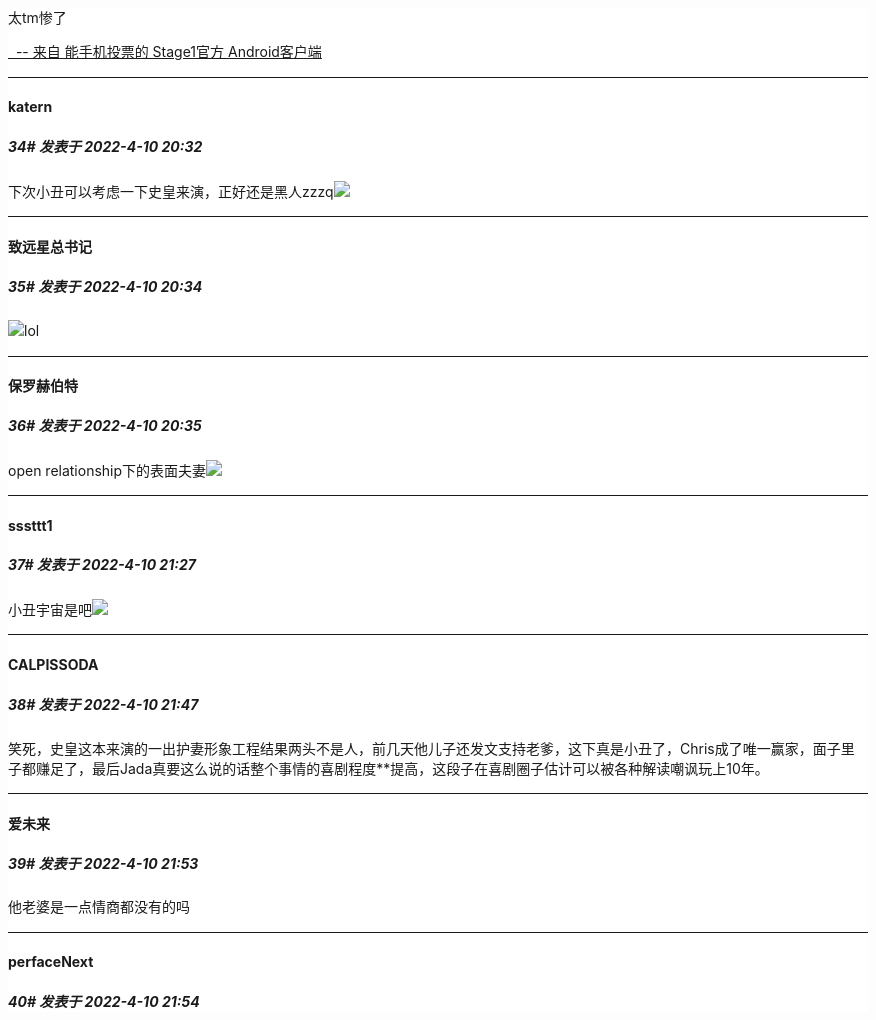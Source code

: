 太tm惨了

[  -- 来自 能手机投票的 Stage1官方 Android客户端](https://www.coolapk.com/apk/140634)

*****

####  katern  
##### 34#       发表于 2022-4-10 20:32

下次小丑可以考虑一下史皇来演，正好还是黑人zzzq<img src="https://static.saraba1st.com/image/smiley/face2017/037.png" referrerpolicy="no-referrer">

*****

####  致远星总书记  
##### 35#       发表于 2022-4-10 20:34

<img src="https://static.saraba1st.com/image/smiley/carton2017/336.png" referrerpolicy="no-referrer">lol

*****

####  保罗赫伯特  
##### 36#       发表于 2022-4-10 20:35

open relationship下的表面夫妻<img src="https://static.saraba1st.com/image/smiley/face2017/067.png" referrerpolicy="no-referrer">

*****

####  sssttt1  
##### 37#       发表于 2022-4-10 21:27

小丑宇宙是吧<img src="https://static.saraba1st.com/image/smiley/face2017/022.png" referrerpolicy="no-referrer">

*****

####  CALPISSODA  
##### 38#       发表于 2022-4-10 21:47

笑死，史皇这本来演的一出护妻形象工程结果两头不是人，前几天他儿子还发文支持老爹，这下真是小丑了，Chris成了唯一赢家，面子里子都赚足了，最后Jada真要这么说的话整个事情的喜剧程度**提高，这段子在喜剧圈子估计可以被各种解读嘲讽玩上10年。

*****

####  爱未来  
##### 39#       发表于 2022-4-10 21:53

他老婆是一点情商都没有的吗

*****

####  perfaceNext  
##### 40#       发表于 2022-4-10 21:54
